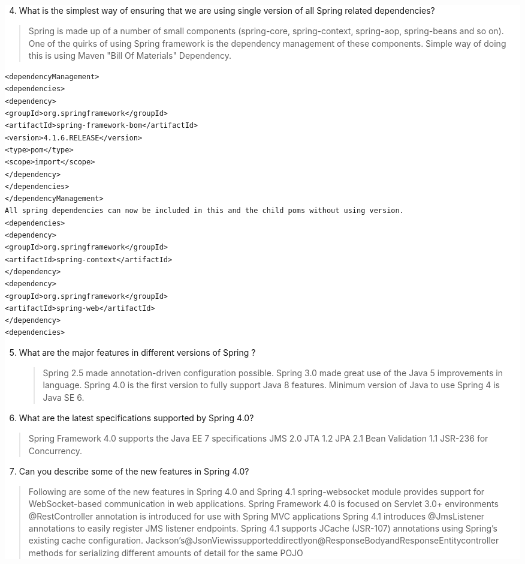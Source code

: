 4. What is the simplest way of ensuring that we are using single version of all Spring related dependencies?
> Spring is made up of a number of small components (spring-core, spring-context, spring-aop, spring-beans and so on). One of the quirks of using Spring framework is the dependency management of these components. Simple way of doing this is using Maven "Bill Of Materials" Dependency.

```
<dependencyManagement>
<dependencies>
<dependency>
<groupId>org.springframework</groupId>
<artifactId>spring-framework-bom</artifactId>
<version>4.1.6.RELEASE</version>
<type>pom</type>
<scope>import</scope>
</dependency>
</dependencies>
</dependencyManagement> 
All spring dependencies can now be included in this and the child poms without using version.
<dependencies>
<dependency>
<groupId>org.springframework</groupId>
<artifactId>spring-context</artifactId>
</dependency>
<dependency>
<groupId>org.springframework</groupId>
<artifactId>spring-web</artifactId>
</dependency>
<dependencies>
```

5. What are the major features in different versions of Spring ?
    > Spring 2.5 made annotation-driven configuration possible.
    > Spring 3.0 made great use of the Java 5 improvements in language.
    > Spring 4.0 is the first version to fully support Java 8 features. 
    > Minimum version of Java to use Spring 4 is Java SE 6.

6. What are the latest specifications supported by Spring 4.0?
> Spring Framework 4.0 supports the Java EE 7 specifications
JMS 2.0
JTA 1.2
JPA 2.1
Bean Validation 1.1
JSR-236 for Concurrency.


7. Can you describe some of the new features in Spring 4.0?
> Following are some of the new features in Spring 4.0 and Spring 4.1
spring-websocket module provides support for WebSocket-based communication in web applications.
Spring Framework 4.0 is focused on Servlet 3.0+ environments
@RestController annotation is introduced for use with Spring MVC applications
Spring 4.1 introduces @JmsListener annotations to easily register JMS listener endpoints.
Spring 4.1 supports JCache (JSR-107) annotations using Spring’s existing cache configuration.
Jackson’s@JsonViewissupporteddirectlyon@ResponseBodyandResponseEntitycontroller methods for serializing different amounts of detail for the same POJO
